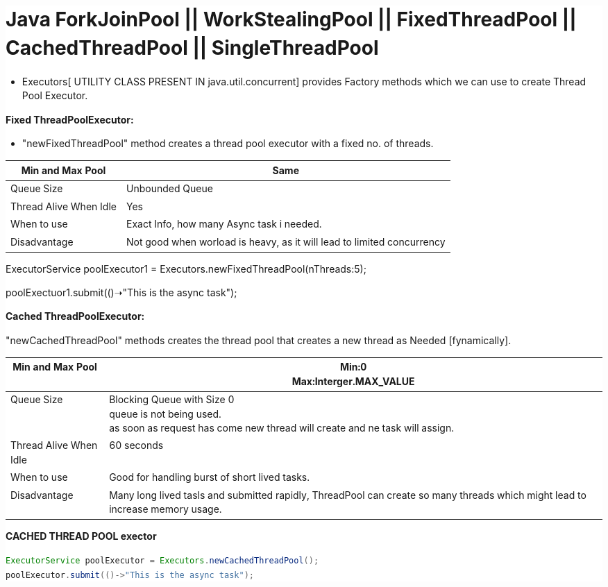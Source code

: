   
  
# **Java ForkJoinPool || WorkStealingPool || FixedThreadPool || CachedThreadPool || SingleThreadPool**
  

*   Executors\[ UTILITY CLASS PRESENT IN java.util.concurrent\] provides Factory methods which we can use to create Thread Pool Executor.

  

**Fixed ThreadPoolExecutor:**

*   "newFixedThreadPool" method creates a thread pool executor with a fixed no. of threads.

  

| Min and Max Pool | Same |
| ---| --- |
| Queue Size | Unbounded Queue |
| Thread Alive When Idle | Yes |
| When to use | Exact Info, how many Async task i needed. |
| Disadvantage | Not good when worload is heavy, as it will lead to limited concurrency |

  

ExecutorService poolExecutor1 = Executors.newFixedThreadPool(nThreads:5);

poolExectuor1.submit(()➝"This is the async task");

  

**Cached ThreadPoolExecutor:**

"newCachedThreadPool" methods creates the thread pool that creates a new thread as Needed \[fynamically\].

  
  

| Min and Max Pool | Min:0<br>Max:Interger.MAX\_VALUE |
| ---| --- |
| Queue Size | Blocking Queue with Size 0<br>queue is not being used.<br>as soon as request has come new thread will create and ne task will assign.<br> |
| Thread Alive When Idle | 60 seconds |
| When to use | Good for handling burst of short lived tasks. |
| Disadvantage | Many long lived tasls and submitted rapidly, ThreadPool can create so many threads which might lead to increase memory usage. |

  

**CACHED THREAD POOL exector**

```java
ExecutorService poolExecutor = Executors.newCachedThreadPool();
poolExecutor.submit(()->"This is the async task");
```

  
